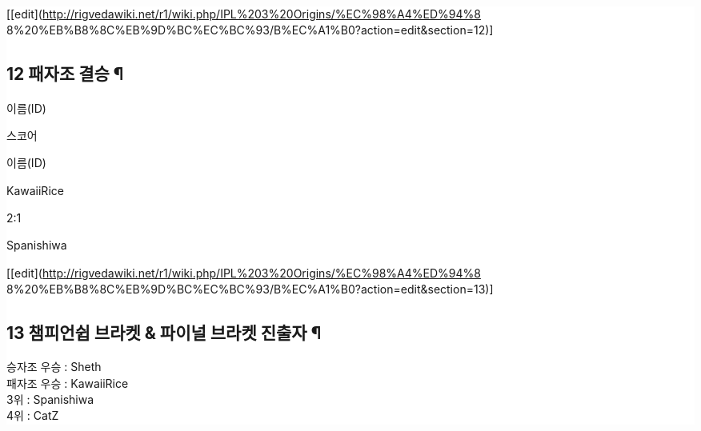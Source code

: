 [[edit](http://rigvedawiki.net/r1/wiki.php/IPL%203%20Origins/%EC%98%A4%ED%94%8
8%20%EB%B8%8C%EB%9D%BC%EC%BC%93/B%EC%A1%B0?action=edit&section=12)]

## 12 패자조 결승 ¶

  

이름(ID)

스코어

이름(ID)

KawaiiRice

2:1

Spanishiwa

[[edit](http://rigvedawiki.net/r1/wiki.php/IPL%203%20Origins/%EC%98%A4%ED%94%8
8%20%EB%B8%8C%EB%9D%BC%EC%BC%93/B%EC%A1%B0?action=edit&section=13)]

## 13 챔피언쉽 브라켓 & 파이널 브라켓 진출자 ¶

  

승자조 우승 : Sheth  
패자조 우승 : KawaiiRice  
3위 : Spanishiwa  
4위 : CatZ

